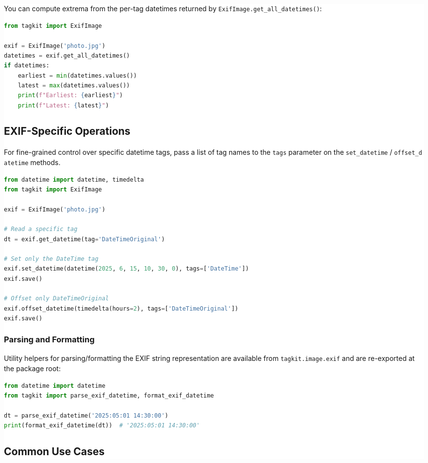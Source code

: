 You can compute extrema from the per-tag datetimes returned by
`ExifImage.get_all_datetimes()`:

```python
from tagkit import ExifImage

exif = ExifImage('photo.jpg')
datetimes = exif.get_all_datetimes()
if datetimes:
    earliest = min(datetimes.values())
    latest = max(datetimes.values())
    print(f"Earliest: {earliest}")
    print(f"Latest: {latest}")
```

## EXIF-Specific Operations

For fine-grained control over specific datetime tags, pass a list of tag names
to the `tags` parameter on the `set_datetime` / `offset_datetime` methods.

```python
from datetime import datetime, timedelta
from tagkit import ExifImage

exif = ExifImage('photo.jpg')

# Read a specific tag
dt = exif.get_datetime(tag='DateTimeOriginal')

# Set only the DateTime tag
exif.set_datetime(datetime(2025, 6, 15, 10, 30, 0), tags=['DateTime'])
exif.save()

# Offset only DateTimeOriginal
exif.offset_datetime(timedelta(hours=2), tags=['DateTimeOriginal'])
exif.save()
```

### Parsing and Formatting

Utility helpers for parsing/formatting the EXIF string representation are
available from `tagkit.image.exif` and are re-exported at the package root:

```python
from datetime import datetime
from tagkit import parse_exif_datetime, format_exif_datetime

dt = parse_exif_datetime('2025:05:01 14:30:00')
print(format_exif_datetime(dt))  # '2025:05:01 14:30:00'
```

## Common Use Cases
